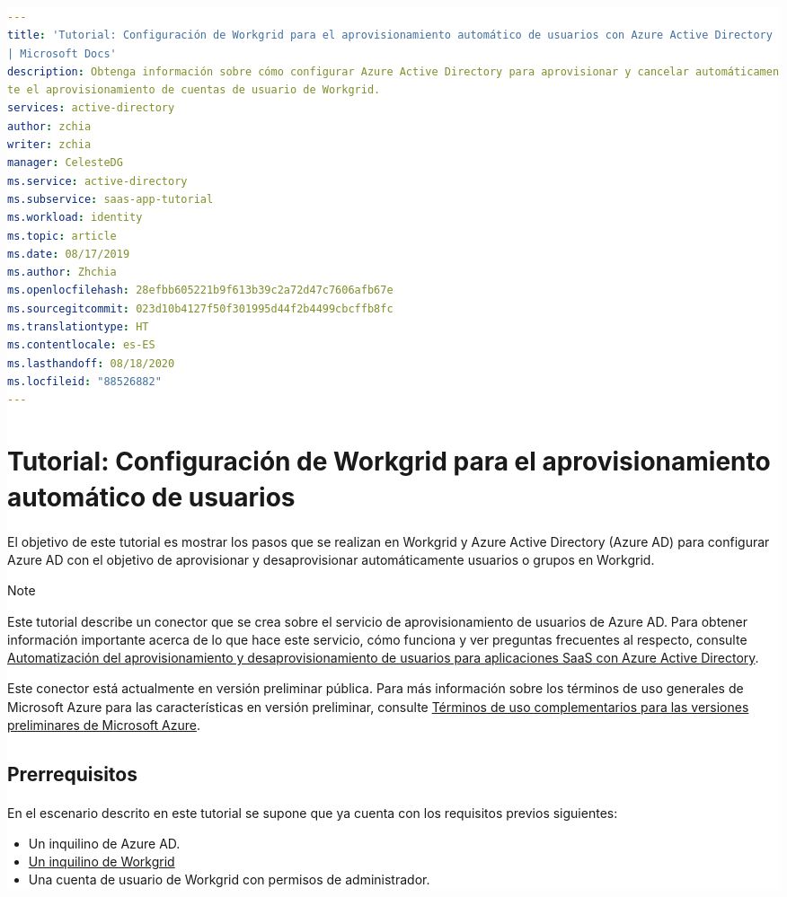 ```yaml
---
title: 'Tutorial: Configuración de Workgrid para el aprovisionamiento automático de usuarios con Azure Active Directory | Microsoft Docs'
description: Obtenga información sobre cómo configurar Azure Active Directory para aprovisionar y cancelar automáticamente el aprovisionamiento de cuentas de usuario de Workgrid.
services: active-directory
author: zchia
writer: zchia
manager: CelesteDG
ms.service: active-directory
ms.subservice: saas-app-tutorial
ms.workload: identity
ms.topic: article
ms.date: 08/17/2019
ms.author: Zhchia
ms.openlocfilehash: 28efbb605221b9f613b39c2a72d47c7606afb67e
ms.sourcegitcommit: 023d10b4127f50f301995d44f2b4499cbcffb8fc
ms.translationtype: HT
ms.contentlocale: es-ES
ms.lasthandoff: 08/18/2020
ms.locfileid: "88526882"
---
```

# <a name="tutorial-configure-workgrid--for-automatic-user-provisioning"></a>Tutorial: Configuración de Workgrid para el aprovisionamiento automático de usuarios

El objetivo de este tutorial es mostrar los pasos que se realizan en Workgrid y Azure Active Directory (Azure AD) para configurar Azure AD con el objetivo de aprovisionar y desaprovisionar automáticamente usuarios o grupos en Workgrid.

> [!NOTE]
> Este tutorial describe un conector que se crea sobre el servicio de aprovisionamiento de usuarios de Azure AD. Para obtener información importante acerca de lo que hace este servicio, cómo funciona y ver preguntas frecuentes al respecto, consulte [Automatización del aprovisionamiento y desaprovisionamiento de usuarios para aplicaciones SaaS con Azure Active Directory](../app-provisioning/user-provisioning.md).
>
> Este conector está actualmente en versión preliminar pública. Para más información sobre los términos de uso generales de Microsoft Azure para las características en versión preliminar, consulte [Términos de uso complementarios para las versiones preliminares de Microsoft Azure](https://azure.microsoft.com/support/legal/preview-supplemental-terms/).

## <a name="prerequisites"></a>Prerrequisitos

En el escenario descrito en este tutorial se supone que ya cuenta con los requisitos previos siguientes:

* Un inquilino de Azure AD.
* [Un inquilino de Workgrid](https://www.workgrid.com/)
* Una cuenta de usuario de Workgrid con permisos de administrador.
